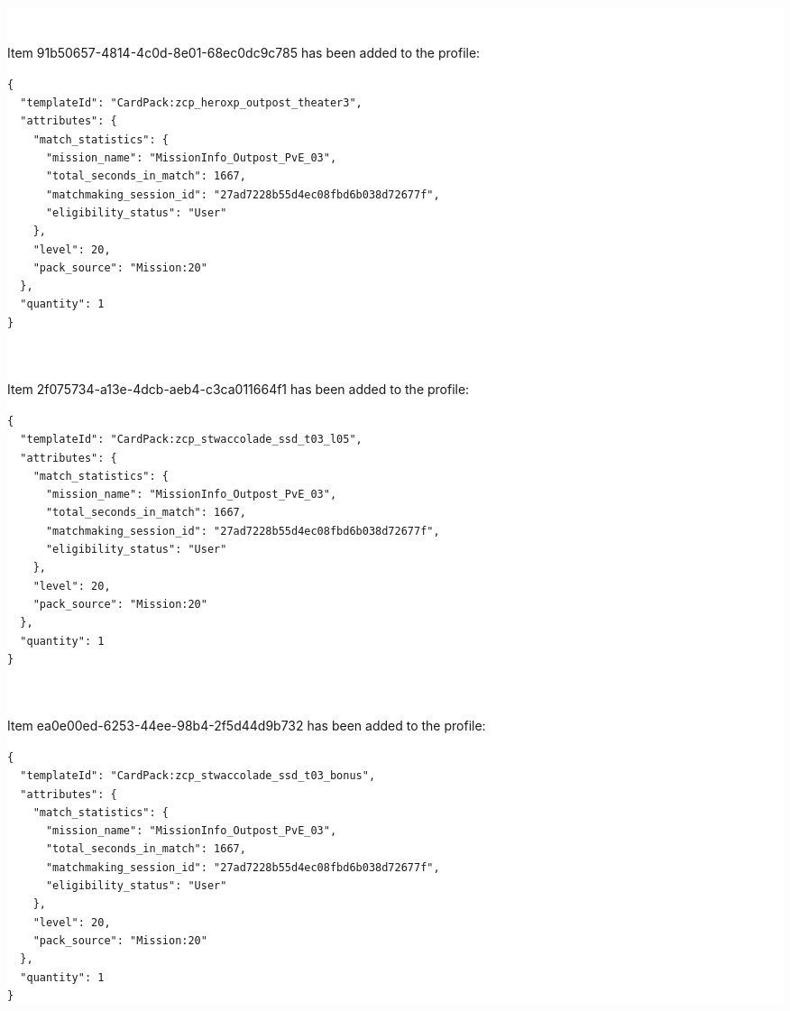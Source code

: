 <br><br>
Item 91b50657-4814-4c0d-8e01-68ec0dc9c785 has been added to the profile:

```
{
  "templateId": "CardPack:zcp_heroxp_outpost_theater3",
  "attributes": {
    "match_statistics": {
      "mission_name": "MissionInfo_Outpost_PvE_03",
      "total_seconds_in_match": 1667,
      "matchmaking_session_id": "27ad7228b55d4ec08fbd6b038d72677f",
      "eligibility_status": "User"
    },
    "level": 20,
    "pack_source": "Mission:20"
  },
  "quantity": 1
}
```

<br><br>
Item 2f075734-a13e-4dcb-aeb4-c3ca011664f1 has been added to the profile:

```
{
  "templateId": "CardPack:zcp_stwaccolade_ssd_t03_l05",
  "attributes": {
    "match_statistics": {
      "mission_name": "MissionInfo_Outpost_PvE_03",
      "total_seconds_in_match": 1667,
      "matchmaking_session_id": "27ad7228b55d4ec08fbd6b038d72677f",
      "eligibility_status": "User"
    },
    "level": 20,
    "pack_source": "Mission:20"
  },
  "quantity": 1
}
```

<br><br>
Item ea0e00ed-6253-44ee-98b4-2f5d44d9b732 has been added to the profile:

```
{
  "templateId": "CardPack:zcp_stwaccolade_ssd_t03_bonus",
  "attributes": {
    "match_statistics": {
      "mission_name": "MissionInfo_Outpost_PvE_03",
      "total_seconds_in_match": 1667,
      "matchmaking_session_id": "27ad7228b55d4ec08fbd6b038d72677f",
      "eligibility_status": "User"
    },
    "level": 20,
    "pack_source": "Mission:20"
  },
  "quantity": 1
}
```
